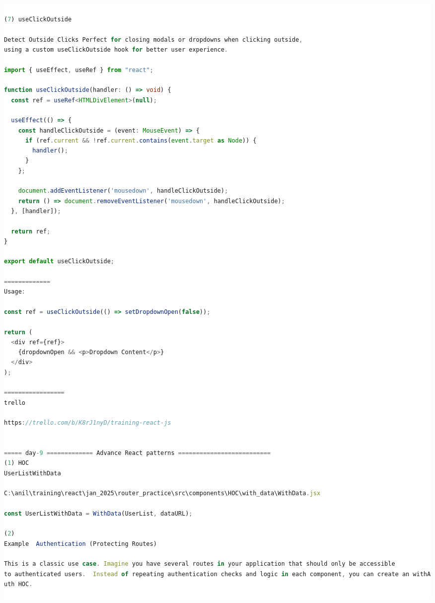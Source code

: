 ```ts

(7) useClickOutside

Detect Outside Clicks Perfect for closing modals or dropdowns when clicking outside,
using a custom useClickOutside hook for better user experience.

import { useEffect, useRef } from "react";

function useClickOutside(handler: () => void) {
  const ref = useRef<HTMLDivElement>(null);

  useEffect(() => {
    const handleClickOutside = (event: MouseEvent) => {
      if (ref.current && !ref.current.contains(event.target as Node)) {
        handler();
      }
    };

    document.addEventListener('mousedown', handleClickOutside);
    return () => document.removeEventListener('mousedown', handleClickOutside);
  }, [handler]);

  return ref;
}

export default useClickOutside;

=============
Usage:

const ref = useClickOutside(() => setDropdownOpen(false));

return (
  <div ref={ref}>
    {dropdownOpen && <p>Dropdown Content</p>}
  </div>
);

=================
trello

https://trello.com/b/K8rJ1nyD/training-react-js


===== day-9 ============= Advance React patterns ==========================
(1) HOC
UserListWithData

C:\anil\training\react\jan_2025\router_practice\src\components\HOC\with_data\WithData.jsx

const UserListWithData = WithData(UserList, dataURL); 

(2) 
Example  Authentication (Protecting Routes)

This is a classic use case. Imagine you have several routes in your application that should only be accessible
to authenticated users.  Instead of repeating authentication checks and logic in each component, you can create an withAuth HOC.
 

```

  [propName]: number;